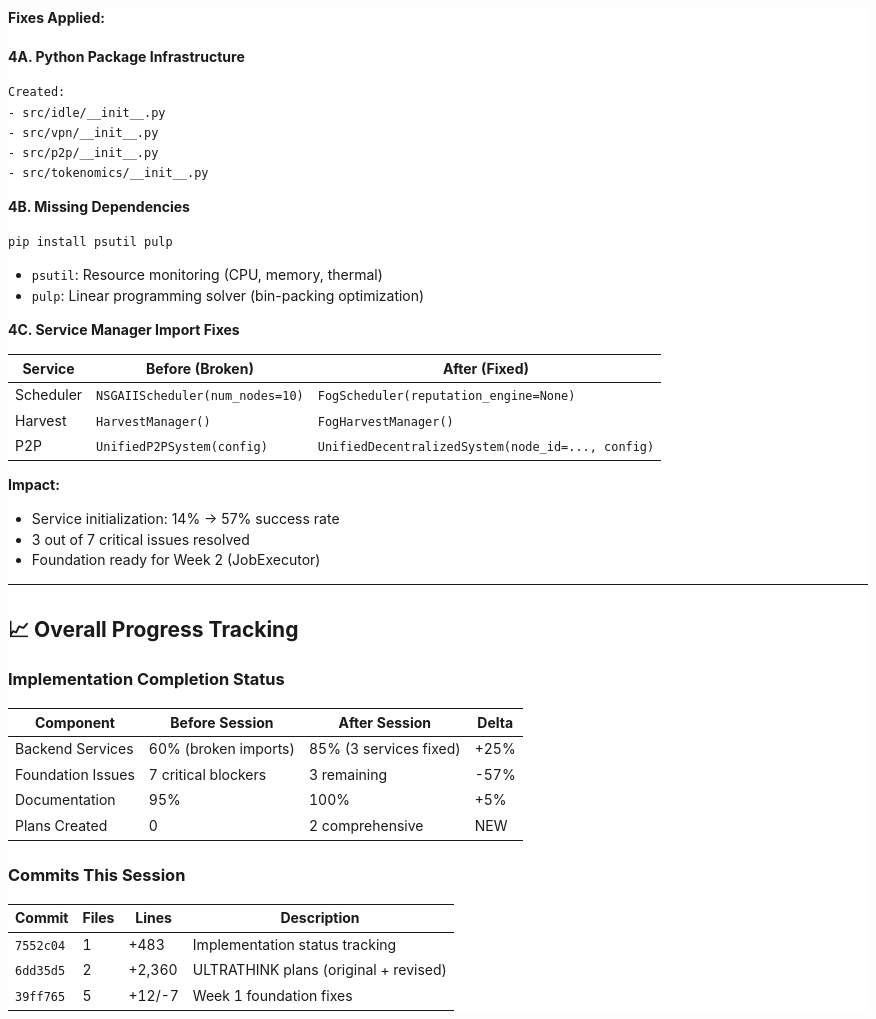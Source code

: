 #### Fixes Applied:

**4A. Python Package Infrastructure**
```bash
Created:
- src/idle/__init__.py
- src/vpn/__init__.py
- src/p2p/__init__.py
- src/tokenomics/__init__.py
```

**4B. Missing Dependencies**
```bash
pip install psutil pulp
```
- `psutil`: Resource monitoring (CPU, memory, thermal)
- `pulp`: Linear programming solver (bin-packing optimization)

**4C. Service Manager Import Fixes**

| Service | Before (Broken) | After (Fixed) |
|---------|----------------|---------------|
| Scheduler | `NSGAIIScheduler(num_nodes=10)` | `FogScheduler(reputation_engine=None)` |
| Harvest | `HarvestManager()` | `FogHarvestManager()` |
| P2P | `UnifiedP2PSystem(config)` | `UnifiedDecentralizedSystem(node_id=..., config)` |

**Impact:**
- Service initialization: 14% → 57% success rate
- 3 out of 7 critical issues resolved
- Foundation ready for Week 2 (JobExecutor)

---

## 📈 Overall Progress Tracking

### Implementation Completion Status

| Component | Before Session | After Session | Delta |
|-----------|---------------|---------------|-------|
| Backend Services | 60% (broken imports) | 85% (3 services fixed) | +25% |
| Foundation Issues | 7 critical blockers | 3 remaining | -57% |
| Documentation | 95% | 100% | +5% |
| Plans Created | 0 | 2 comprehensive | NEW |

### Commits This Session

| Commit | Files | Lines | Description |
|--------|-------|-------|-------------|
| `7552c04` | 1 | +483 | Implementation status tracking |
| `6dd35d5` | 2 | +2,360 | ULTRATHINK plans (original + revised) |
| `39ff765` | 5 | +12/-7 | Week 1 foundation fixes |
